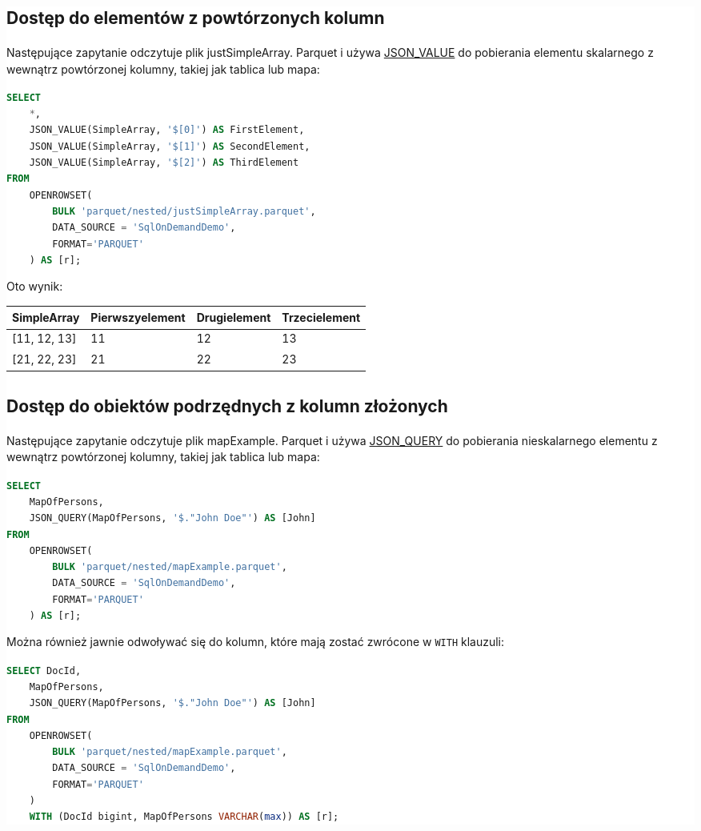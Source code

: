 ## <a name="access-elements-from-repeated-columns"></a>Dostęp do elementów z powtórzonych kolumn

Następujące zapytanie odczytuje plik justSimpleArray. Parquet i używa [JSON_VALUE](/sql/t-sql/functions/json-value-transact-sql?toc=/azure/synapse-analytics/toc.json&bc=/azure/synapse-analytics/breadcrumb/toc.json&view=azure-sqldw-latest) do pobierania elementu skalarnego z wewnątrz powtórzonej kolumny, takiej jak tablica lub mapa:

```sql
SELECT
    *,
    JSON_VALUE(SimpleArray, '$[0]') AS FirstElement,
    JSON_VALUE(SimpleArray, '$[1]') AS SecondElement,
    JSON_VALUE(SimpleArray, '$[2]') AS ThirdElement
FROM
    OPENROWSET(
        BULK 'parquet/nested/justSimpleArray.parquet',
        DATA_SOURCE = 'SqlOnDemandDemo',
        FORMAT='PARQUET'
    ) AS [r];
```

Oto wynik:

|SimpleArray    | Pierwszyelement  | Drugielement | Trzecielement |
| --- | --- | --- | --- |
| [11, 12, 13] | 11   | 12 | 13 |
| [21, 22, 23] | 21   | 22 | 23 |

## <a name="access-sub-objects-from-complex-columns"></a>Dostęp do obiektów podrzędnych z kolumn złożonych

Następujące zapytanie odczytuje plik mapExample. Parquet i używa [JSON_QUERY](/sql/t-sql/functions/json-query-transact-sql?toc=/azure/synapse-analytics/toc.json&bc=/azure/synapse-analytics/breadcrumb/toc.json&view=azure-sqldw-latest) do pobierania nieskalarnego elementu z wewnątrz powtórzonej kolumny, takiej jak tablica lub mapa:

```sql
SELECT
    MapOfPersons,
    JSON_QUERY(MapOfPersons, '$."John Doe"') AS [John]
FROM
    OPENROWSET(
        BULK 'parquet/nested/mapExample.parquet',
        DATA_SOURCE = 'SqlOnDemandDemo',
        FORMAT='PARQUET'
    ) AS [r];
```

Można również jawnie odwoływać się do kolumn, które mają zostać zwrócone w `WITH` klauzuli:

```sql
SELECT DocId,
    MapOfPersons,
    JSON_QUERY(MapOfPersons, '$."John Doe"') AS [John]
FROM
    OPENROWSET(
        BULK 'parquet/nested/mapExample.parquet',
        DATA_SOURCE = 'SqlOnDemandDemo',
        FORMAT='PARQUET'
    ) 
    WITH (DocId bigint, MapOfPersons VARCHAR(max)) AS [r];
```
